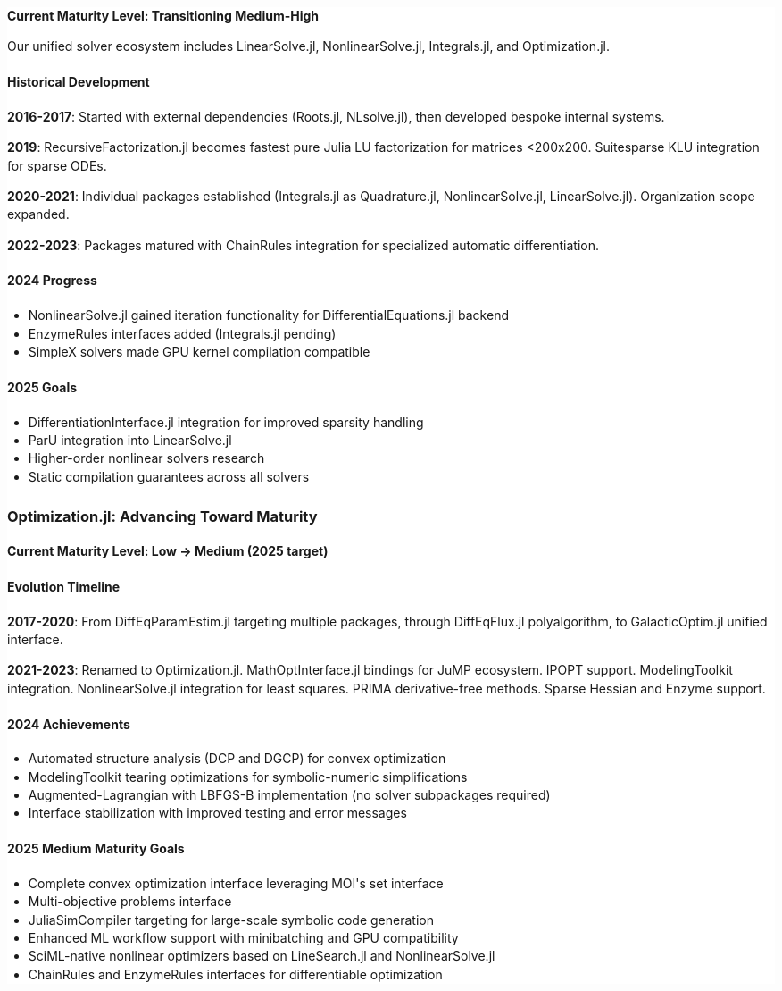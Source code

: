 **Current Maturity Level: Transitioning Medium-High**

Our unified solver ecosystem includes LinearSolve.jl, NonlinearSolve.jl, Integrals.jl, and Optimization.jl.

#### Historical Development

**2016-2017**: Started with external dependencies (Roots.jl, NLsolve.jl), then developed bespoke internal systems.

**2019**: RecursiveFactorization.jl becomes fastest pure Julia LU factorization for matrices <200x200. Suitesparse KLU integration for sparse ODEs.

**2020-2021**: Individual packages established (Integrals.jl as Quadrature.jl, NonlinearSolve.jl, LinearSolve.jl). Organization scope expanded.

**2022-2023**: Packages matured with ChainRules integration for specialized automatic differentiation.

#### 2024 Progress

- NonlinearSolve.jl gained iteration functionality for DifferentialEquations.jl backend
- EnzymeRules interfaces added (Integrals.jl pending)
- SimpleX solvers made GPU kernel compilation compatible

#### 2025 Goals

- DifferentiationInterface.jl integration for improved sparsity handling
- ParU integration into LinearSolve.jl
- Higher-order nonlinear solvers research
- Static compilation guarantees across all solvers

### Optimization.jl: Advancing Toward Maturity

**Current Maturity Level: Low → Medium (2025 target)**

#### Evolution Timeline

**2017-2020**: From DiffEqParamEstim.jl targeting multiple packages, through DiffEqFlux.jl polyalgorithm, to GalacticOptim.jl unified interface.

**2021-2023**: Renamed to Optimization.jl. MathOptInterface.jl bindings for JuMP ecosystem. IPOPT support. ModelingToolkit integration. NonlinearSolve.jl integration for least squares. PRIMA derivative-free methods. Sparse Hessian and Enzyme support.

#### 2024 Achievements

- Automated structure analysis (DCP and DGCP) for convex optimization
- ModelingToolkit tearing optimizations for symbolic-numeric simplifications
- Augmented-Lagrangian with LBFGS-B implementation (no solver subpackages required)
- Interface stabilization with improved testing and error messages

#### 2025 Medium Maturity Goals

- Complete convex optimization interface leveraging MOI's set interface
- Multi-objective problems interface
- JuliaSimCompiler targeting for large-scale symbolic code generation
- Enhanced ML workflow support with minibatching and GPU compatibility
- SciML-native nonlinear optimizers based on LineSearch.jl and NonlinearSolve.jl
- ChainRules and EnzymeRules interfaces for differentiable optimization
